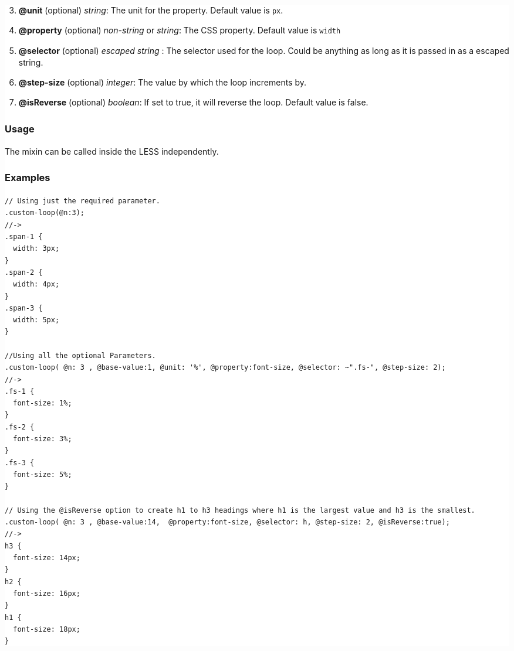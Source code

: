 3. __@unit__ (optional) *string*: The unit for the property. Default value is `px`.

4. __@property__ (optional) *non-string* or *string*:  The CSS property. Default value is `width`

5. __@selector__ (optional) *escaped string* : The selector used for the loop. Could be anything as long as it is passed in as a escaped string.

6. __@step-size__ (optional) *integer*: The value by which the loop increments by.

7. __@isReverse__ (optional) *boolean*: If set to true, it will reverse the loop. Default value is false.

### Usage ###
  The mixin can be called inside the LESS independently.

### Examples ###
    // Using just the required parameter.
    .custom-loop(@n:3);
    //->
    .span-1 {
      width: 3px;
    }
    .span-2 {
      width: 4px;
    }
    .span-3 {
      width: 5px;
    }

    //Using all the optional Parameters.
    .custom-loop( @n: 3 , @base-value:1, @unit: '%', @property:font-size, @selector: ~".fs-", @step-size: 2);
    //->
    .fs-1 {
      font-size: 1%;
    }
    .fs-2 {
      font-size: 3%;
    }
    .fs-3 {
      font-size: 5%;
    }

    // Using the @isReverse option to create h1 to h3 headings where h1 is the largest value and h3 is the smallest.
    .custom-loop( @n: 3 , @base-value:14,  @property:font-size, @selector: h, @step-size: 2, @isReverse:true);
    //->
    h3 {
      font-size: 14px;
    }
    h2 {
      font-size: 16px;
    }
    h1 {
      font-size: 18px;
    }
